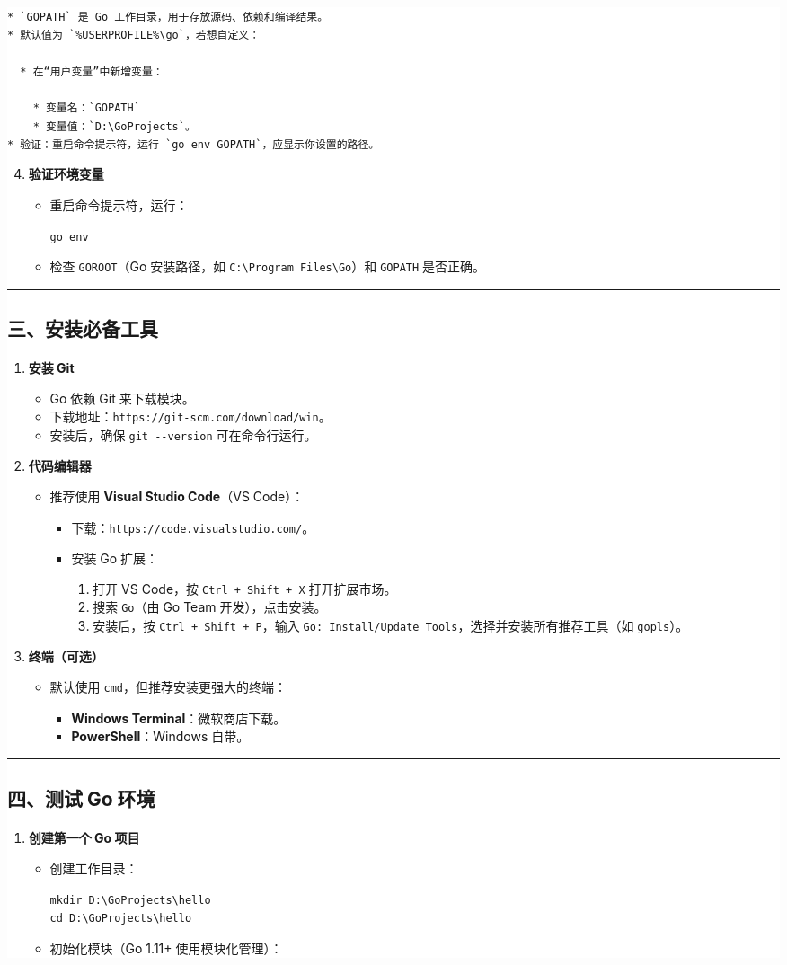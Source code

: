     * `GOPATH` 是 Go 工作目录，用于存放源码、依赖和编译结果。
    * 默认值为 `%USERPROFILE%\go`，若想自定义：

      * 在“用户变量”中新增变量：

        * 变量名：`GOPATH`
        * 变量值：`D:\GoProjects`。
    * 验证：重启命令提示符，运行 `go env GOPATH`，应显示你设置的路径。
4. **验证环境变量**

    * 重启命令提示符，运行：

      ```
      go env
      ```
    * 检查 `GOROOT`（Go 安装路径，如 `C:\Program Files\Go`）和 `GOPATH` 是否正确。

---

## 三、安装必备工具

1. **安装 Git**

    * Go 依赖 Git 来下载模块。
    * 下载地址：`https://git-scm.com/download/win`。
    * 安装后，确保 `git --version` 可在命令行运行。
2. **代码编辑器**

    * 推荐使用 **Visual Studio Code**（VS Code）：

      * 下载：`https://code.visualstudio.com/`。
      * 安装 Go 扩展：

        1. 打开 VS Code，按 `Ctrl + Shift + X` 打开扩展市场。
        2. 搜索 `Go`（由 Go Team 开发），点击安装。
        3. 安装后，按 `Ctrl + Shift + P`，输入 `Go: Install/Update Tools`，选择并安装所有推荐工具（如 `gopls`）。
3. **终端（可选）**

    * 默认使用 `cmd`，但推荐安装更强大的终端：

      * **Windows Terminal**：微软商店下载。
      * **PowerShell**：Windows 自带。

---

## 四、测试 Go 环境

1. **创建第一个 Go 项目**

    * 创建工作目录：

      ```
      mkdir D:\GoProjects\hello
      cd D:\GoProjects\hello
      ```
    * 初始化模块（Go 1.11+ 使用模块化管理）：
